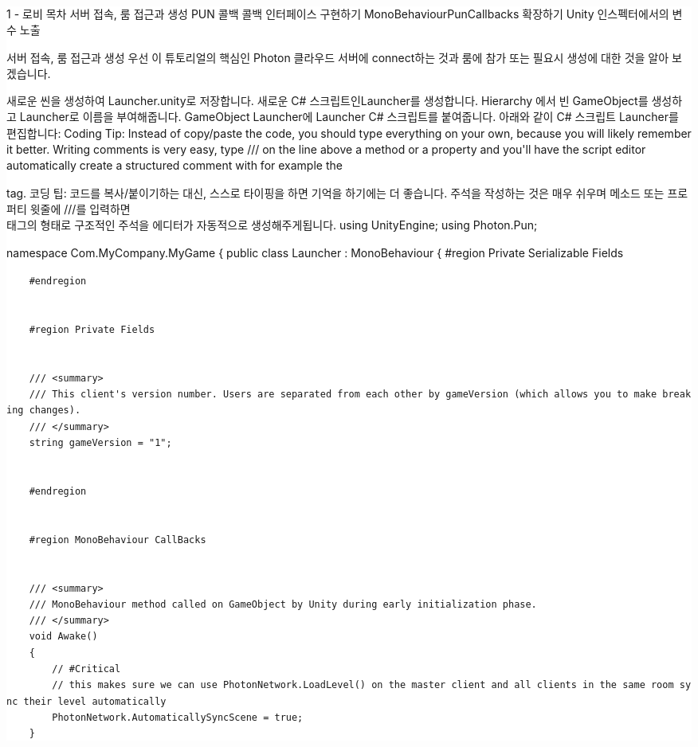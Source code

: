 1 - 로비
목차
서버 접속, 룸 접근과 생성
PUN 콜백
콜백 인터페이스 구현하기
MonoBehaviourPunCallbacks 확장하기
Unity 인스펙터에서의 변수 노출

서버 접속, 룸 접근과 생성
우선 이 튜토리얼의 핵심인 Photon 클라우드 서버에 connect하는 것과 룸에 참가 또는 필요시 생성에 대한 것을 알아 보겠습니다.

새로운 씬을 생성하여 Launcher.unity로 저장합니다.
새로운 C# 스크립트인Launcher를 생성합니다.
Hierarchy 에서 빈 GameObject를 생성하고 Launcher로 이름을 부여해줍니다.
GameObject Launcher에 Launcher C# 스크립트를 붙여줍니다.
아래와 같이 C# 스크립트 Launcher를 편집합니다:
Coding Tip: Instead of copy/paste the code, you should type everything on your own, because you will likely remember it better. Writing comments is very easy, type /// on the line above a method or a property and you'll have the script editor automatically create a structured comment with for example the <summary> tag.
코딩 팁: 코드를 복사/붙이기하는 대신, 스스로 타이핑을 하면 기억을 하기에는 더 좋습니다. 주석을 작성하는 것은 매우 쉬우며 메소드 또는 프로퍼티 윗줄에 ///를 입력하면 <summary> 태그의 형태로 구조적인 주석을 에디터가 자동적으로 생성해주게됩니다.
using UnityEngine;
using Photon.Pun;


namespace Com.MyCompany.MyGame
{
    public class Launcher : MonoBehaviour
    {
        #region Private Serializable Fields


        #endregion


        #region Private Fields


        /// <summary>
        /// This client's version number. Users are separated from each other by gameVersion (which allows you to make breaking changes).
        /// </summary>
        string gameVersion = "1";


        #endregion


        #region MonoBehaviour CallBacks


        /// <summary>
        /// MonoBehaviour method called on GameObject by Unity during early initialization phase.
        /// </summary>
        void Awake()
        {
            // #Critical
            // this makes sure we can use PhotonNetwork.LoadLevel() on the master client and all clients in the same room sync their level automatically
            PhotonNetwork.AutomaticallySyncScene = true;
        }
